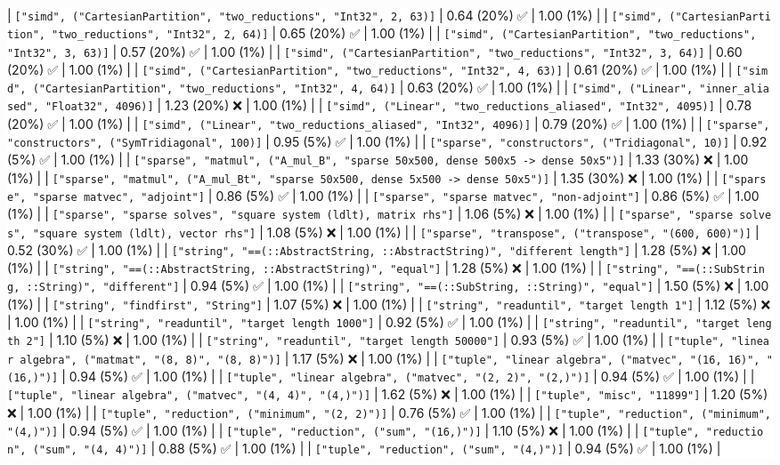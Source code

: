 | `["simd", ("CartesianPartition", "two_reductions", "Int32", 2, 63)]` | 0.64 (20%) :white_check_mark: | 1.00 (1%)  |
| `["simd", ("CartesianPartition", "two_reductions", "Int32", 2, 64)]` | 0.65 (20%) :white_check_mark: | 1.00 (1%)  |
| `["simd", ("CartesianPartition", "two_reductions", "Int32", 3, 63)]` | 0.57 (20%) :white_check_mark: | 1.00 (1%)  |
| `["simd", ("CartesianPartition", "two_reductions", "Int32", 3, 64)]` | 0.60 (20%) :white_check_mark: | 1.00 (1%)  |
| `["simd", ("CartesianPartition", "two_reductions", "Int32", 4, 63)]` | 0.61 (20%) :white_check_mark: | 1.00 (1%)  |
| `["simd", ("CartesianPartition", "two_reductions", "Int32", 4, 64)]` | 0.63 (20%) :white_check_mark: | 1.00 (1%)  |
| `["simd", ("Linear", "inner_aliased", "Float32", 4096)]` | 1.23 (20%) :x: | 1.00 (1%)  |
| `["simd", ("Linear", "two_reductions_aliased", "Int32", 4095)]` | 0.78 (20%) :white_check_mark: | 1.00 (1%)  |
| `["simd", ("Linear", "two_reductions_aliased", "Int32", 4096)]` | 0.79 (20%) :white_check_mark: | 1.00 (1%)  |
| `["sparse", "constructors", ("SymTridiagonal", 100)]` | 0.95 (5%) :white_check_mark: | 1.00 (1%)  |
| `["sparse", "constructors", ("Tridiagonal", 10)]` | 0.92 (5%) :white_check_mark: | 1.00 (1%)  |
| `["sparse", "matmul", ("A_mul_B", "sparse 50x500, dense 500x5 -> dense 50x5")]` | 1.33 (30%) :x: | 1.00 (1%)  |
| `["sparse", "matmul", ("A_mul_Bt", "sparse 50x500, dense 5x500 -> dense 50x5")]` | 1.35 (30%) :x: | 1.00 (1%)  |
| `["sparse", "sparse matvec", "adjoint"]` | 0.86 (5%) :white_check_mark: | 1.00 (1%)  |
| `["sparse", "sparse matvec", "non-adjoint"]` | 0.86 (5%) :white_check_mark: | 1.00 (1%)  |
| `["sparse", "sparse solves", "square system (ldlt), matrix rhs"]` | 1.06 (5%) :x: | 1.00 (1%)  |
| `["sparse", "sparse solves", "square system (ldlt), vector rhs"]` | 1.08 (5%) :x: | 1.00 (1%)  |
| `["sparse", "transpose", ("transpose", "(600, 600)")]` | 0.52 (30%) :white_check_mark: | 1.00 (1%)  |
| `["string", "==(::AbstractString, ::AbstractString)", "different length"]` | 1.28 (5%) :x: | 1.00 (1%)  |
| `["string", "==(::AbstractString, ::AbstractString)", "equal"]` | 1.28 (5%) :x: | 1.00 (1%)  |
| `["string", "==(::SubString, ::String)", "different"]` | 0.94 (5%) :white_check_mark: | 1.00 (1%)  |
| `["string", "==(::SubString, ::String)", "equal"]` | 1.50 (5%) :x: | 1.00 (1%)  |
| `["string", "findfirst", "String"]` | 1.07 (5%) :x: | 1.00 (1%)  |
| `["string", "readuntil", "target length 1"]` | 1.12 (5%) :x: | 1.00 (1%)  |
| `["string", "readuntil", "target length 1000"]` | 0.92 (5%) :white_check_mark: | 1.00 (1%)  |
| `["string", "readuntil", "target length 2"]` | 1.10 (5%) :x: | 1.00 (1%)  |
| `["string", "readuntil", "target length 50000"]` | 0.93 (5%) :white_check_mark: | 1.00 (1%)  |
| `["tuple", "linear algebra", ("matmat", "(8, 8)", "(8, 8)")]` | 1.17 (5%) :x: | 1.00 (1%)  |
| `["tuple", "linear algebra", ("matvec", "(16, 16)", "(16,)")]` | 0.94 (5%) :white_check_mark: | 1.00 (1%)  |
| `["tuple", "linear algebra", ("matvec", "(2, 2)", "(2,)")]` | 0.94 (5%) :white_check_mark: | 1.00 (1%)  |
| `["tuple", "linear algebra", ("matvec", "(4, 4)", "(4,)")]` | 1.62 (5%) :x: | 1.00 (1%)  |
| `["tuple", "misc", "11899"]` | 1.20 (5%) :x: | 1.00 (1%)  |
| `["tuple", "reduction", ("minimum", "(2, 2)")]` | 0.76 (5%) :white_check_mark: | 1.00 (1%)  |
| `["tuple", "reduction", ("minimum", "(4,)")]` | 0.94 (5%) :white_check_mark: | 1.00 (1%)  |
| `["tuple", "reduction", ("sum", "(16,)")]` | 1.10 (5%) :x: | 1.00 (1%)  |
| `["tuple", "reduction", ("sum", "(4, 4)")]` | 0.88 (5%) :white_check_mark: | 1.00 (1%)  |
| `["tuple", "reduction", ("sum", "(4,)")]` | 0.94 (5%) :white_check_mark: | 1.00 (1%)  |